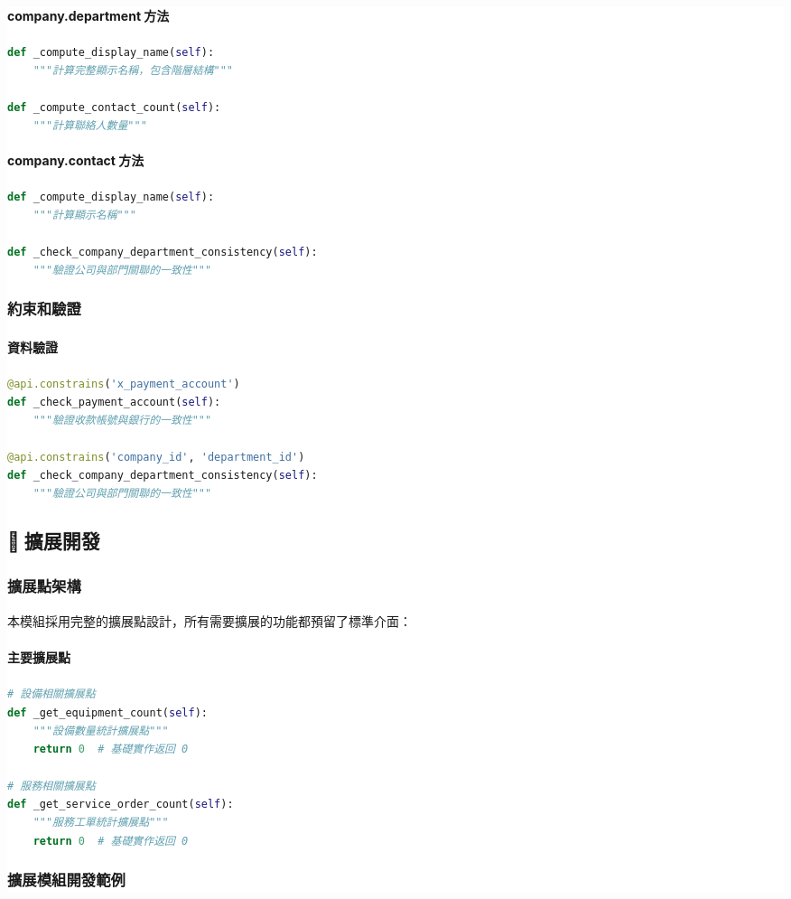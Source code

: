 
#### company.department 方法
```python
def _compute_display_name(self):
    """計算完整顯示名稱，包含階層結構"""
    
def _compute_contact_count(self):
    """計算聯絡人數量"""
```

#### company.contact 方法
```python
def _compute_display_name(self):
    """計算顯示名稱"""
    
def _check_company_department_consistency(self):
    """驗證公司與部門關聯的一致性"""
```

### 約束和驗證

#### 資料驗證
```python
@api.constrains('x_payment_account')
def _check_payment_account(self):
    """驗證收款帳號與銀行的一致性"""

@api.constrains('company_id', 'department_id')  
def _check_company_department_consistency(self):
    """驗證公司與部門關聯的一致性"""
```

## 🎯 擴展開發

### 擴展點架構

本模組採用完整的擴展點設計，所有需要擴展的功能都預留了標準介面：

#### 主要擴展點
```python
# 設備相關擴展點
def _get_equipment_count(self):
    """設備數量統計擴展點"""
    return 0  # 基礎實作返回 0

# 服務相關擴展點  
def _get_service_order_count(self):
    """服務工單統計擴展點"""
    return 0  # 基礎實作返回 0
```

### 擴展模組開發範例
